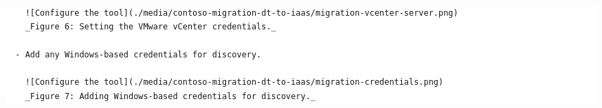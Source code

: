         ![Configure the tool](./media/contoso-migration-dt-to-iaas/migration-vcenter-server.png)
        _Figure 6: Setting the VMware vCenter credentials._

      - Add any Windows-based credentials for discovery.

        ![Configure the tool](./media/contoso-migration-dt-to-iaas/migration-credentials.png)
        _Figure 7: Adding Windows-based credentials for discovery._
